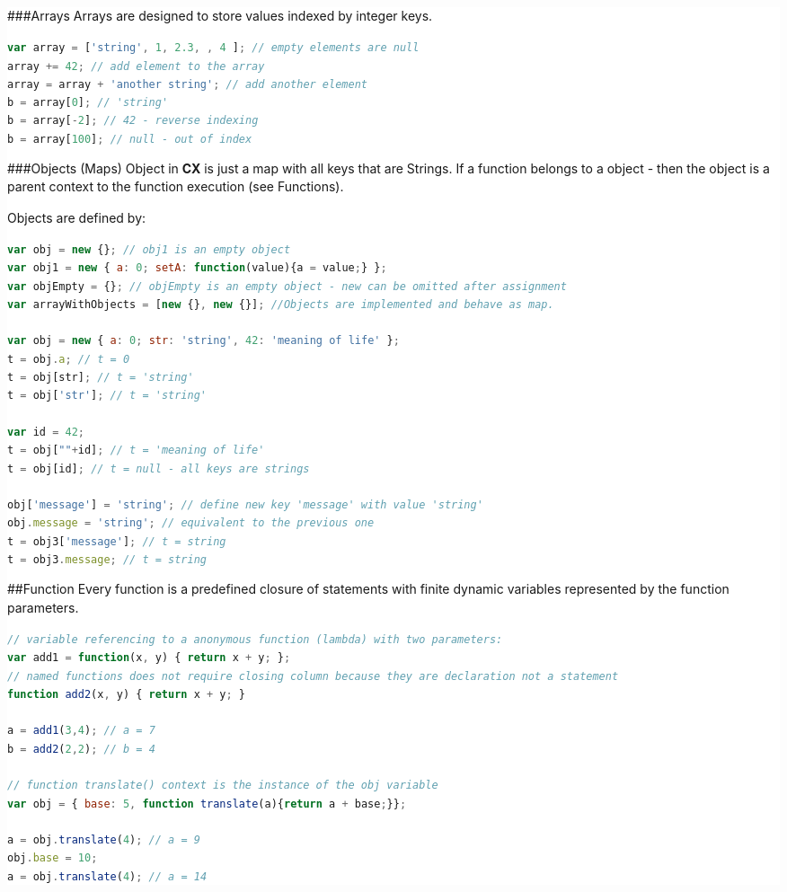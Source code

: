 ###Arrays
Arrays are designed to store values indexed by integer keys. 
```js
var array = ['string', 1, 2.3, , 4 ]; // empty elements are null 
array += 42; // add element to the array 
array = array + 'another string'; // add another element 
b = array[0]; // 'string' 
b = array[-2]; // 42 - reverse indexing 
b = array[100]; // null - out of index
```

###Objects (Maps)
Object in **CX** is just a map with all keys that are Strings.
If a function belongs to a object - then the object is a parent context to the function execution (see Functions).

Objects are defined by:
```js
var obj = new {}; // obj1 is an empty object 
var obj1 = new { a: 0; setA: function(value){a = value;} }; 
var objEmpty = {}; // objEmpty is an empty object - new can be omitted after assignment 
var arrayWithObjects = [new {}, new {}]; //Objects are implemented and behave as map.

var obj = new { a: 0; str: 'string', 42: 'meaning of life' }; 
t = obj.a; // t = 0 
t = obj[str]; // t = 'string' 
t = obj['str']; // t = 'string' 

var id = 42;
t = obj[""+id]; // t = 'meaning of life' 
t = obj[id]; // t = null - all keys are strings

obj['message'] = 'string'; // define new key 'message' with value 'string' 
obj.message = 'string'; // equivalent to the previous one
t = obj3['message']; // t = string 
t = obj3.message; // t = string
```

##Function
Every function is a predefined closure of statements with finite dynamic variables represented by the function parameters. 
```js
// variable referencing to a anonymous function (lambda) with two parameters:
var add1 = function(x, y) { return x + y; }; 
// named functions does not require closing column because they are declaration not a statement
function add2(x, y) { return x + y; }

a = add1(3,4); // a = 7 
b = add2(2,2); // b = 4

// function translate() context is the instance of the obj variable 
var obj = { base: 5, function translate(a){return a + base;}};

a = obj.translate(4); // a = 9 
obj.base = 10; 
a = obj.translate(4); // a = 14
```
